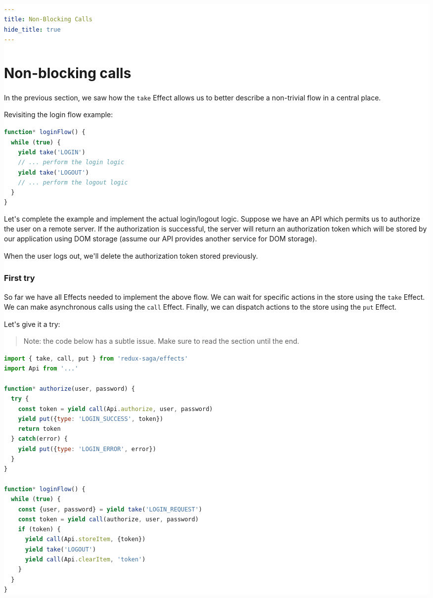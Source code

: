 ```yaml
---
title: Non-Blocking Calls
hide_title: true
---
```


# Non-blocking calls

In the previous section, we saw how the `take` Effect allows us to better describe a non-trivial flow in a central place.

Revisiting the login flow example:

```javascript
function* loginFlow() {
  while (true) {
    yield take('LOGIN')
    // ... perform the login logic
    yield take('LOGOUT')
    // ... perform the logout logic
  }
}
```

Let's complete the example and implement the actual login/logout logic. Suppose we have an API which permits us to authorize the user on a remote server. If the authorization is successful, the server will return an authorization token which will be stored by our application using DOM storage (assume our API provides another service for DOM storage).

When the user logs out, we'll delete the authorization token stored previously.

### First try

So far we have all Effects needed to implement the above flow. We can wait for specific actions in the store using the `take` Effect. We can make asynchronous calls using the `call` Effect. Finally, we can dispatch actions to the store using the `put` Effect.

Let's give it a try:

> Note: the code below has a subtle issue. Make sure to read the section until the end.

```javascript
import { take, call, put } from 'redux-saga/effects'
import Api from '...'

function* authorize(user, password) {
  try {
    const token = yield call(Api.authorize, user, password)
    yield put({type: 'LOGIN_SUCCESS', token})
    return token
  } catch(error) {
    yield put({type: 'LOGIN_ERROR', error})
  }
}

function* loginFlow() {
  while (true) {
    const {user, password} = yield take('LOGIN_REQUEST')
    const token = yield call(authorize, user, password)
    if (token) {
      yield call(Api.storeItem, {token})
      yield take('LOGOUT')
      yield call(Api.clearItem, 'token')
    }
  }
}
```